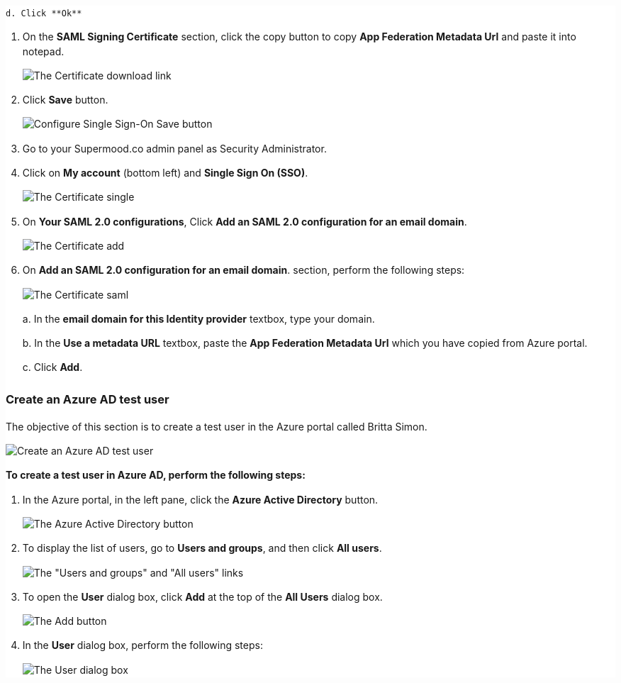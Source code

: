 	d. Click **Ok**

1. On the **SAML Signing Certificate** section, click the copy button to copy **App Federation Metadata Url** and paste it into notepad.

	![The Certificate download link](./media/supermood-tutorial/tutorial_supermood_certificate.png) 

1. Click **Save** button.

	![Configure Single Sign-On Save button](./media/supermood-tutorial/tutorial_general_400.png)

1. Go to your Supermood.co admin panel as Security Administrator.

1. Click on **My account** (bottom left) and **Single Sign On (SSO)**.

	![The Certificate single](./media/supermood-tutorial/tutorial_supermood_single.png)
1. On **Your SAML 2.0 configurations**, Click **Add an SAML 2.0 configuration for an email domain**.

	![The Certificate add](./media/supermood-tutorial/tutorial_supermood_add.png)

1. On **Add an SAML 2.0 configuration for an email domain**. section, perform the following steps:

	![The Certificate saml](./media/supermood-tutorial/tutorial_supermood_saml.png)

	a. In the **email domain for this Identity provider** textbox, type your domain.

	b. In the **Use a metadata URL** textbox, paste the **App Federation Metadata Url** which you have copied from Azure portal.

	c. Click **Add**.

### Create an Azure AD test user

The objective of this section is to create a test user in the Azure portal called Britta Simon.

   ![Create an Azure AD test user][100]

**To create a test user in Azure AD, perform the following steps:**

1. In the Azure portal, in the left pane, click the **Azure Active Directory** button.

    ![The Azure Active Directory button](./media/supermood-tutorial/create_aaduser_01.png)

1. To display the list of users, go to **Users and groups**, and then click **All users**.

    ![The "Users and groups" and "All users" links](./media/supermood-tutorial/create_aaduser_02.png)

1. To open the **User** dialog box, click **Add** at the top of the **All Users** dialog box.

    ![The Add button](./media/supermood-tutorial/create_aaduser_03.png)

1. In the **User** dialog box, perform the following steps:

    ![The User dialog box](./media/supermood-tutorial/create_aaduser_04.png)


[1]: ./media/supermood-tutorial/tutorial_general_01.png
[2]: ./media/supermood-tutorial/tutorial_general_02.png
[3]: ./media/supermood-tutorial/tutorial_general_03.png
[4]: ./media/supermood-tutorial/tutorial_general_04.png
[100]: ./media/supermood-tutorial/tutorial_general_100.png
[200]: ./media/supermood-tutorial/tutorial_general_200.png
[201]: ./media/supermood-tutorial/tutorial_general_201.png
[202]: ./media/supermood-tutorial/tutorial_general_202.png
[203]: ./media/supermood-tutorial/tutorial_general_203.png